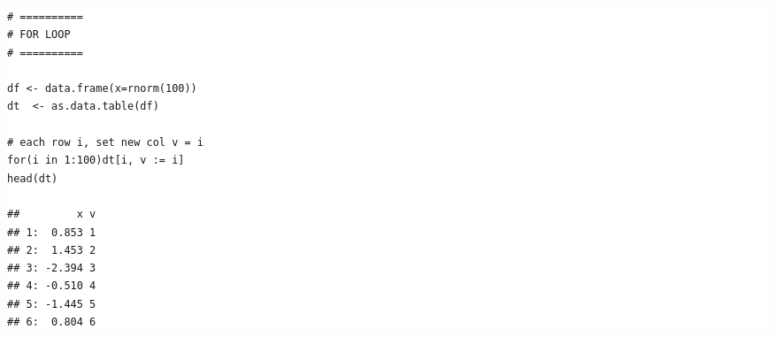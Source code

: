     # ==========
    # FOR LOOP
    # ==========

    df <- data.frame(x=rnorm(100))
    dt  <- as.data.table(df)

    # each row i, set new col v = i
    for(i in 1:100)dt[i, v := i]
    head(dt)

    ##         x v
    ## 1:  0.853 1
    ## 2:  1.453 2
    ## 3: -2.394 3
    ## 4: -0.510 4
    ## 5: -1.445 5
    ## 6:  0.804 6
